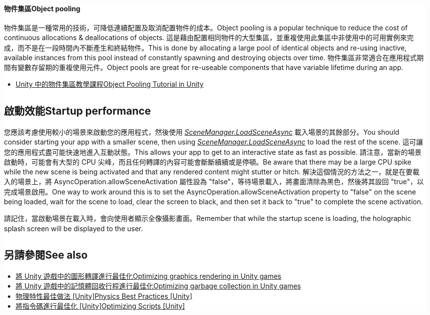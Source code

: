 #### <a name="object-pooling"></a><span data-ttu-id="63d84-321">物件集區</span><span class="sxs-lookup"><span data-stu-id="63d84-321">Object pooling</span></span>

<span data-ttu-id="63d84-322">物件集區是一種常用的技術，可降低連續配置及取消配置物件的成本。</span><span class="sxs-lookup"><span data-stu-id="63d84-322">Object pooling is a popular technique to reduce the cost of continuous allocations & deallocations of objects.</span></span> <span data-ttu-id="63d84-323">這是藉由配置相同物件的大型集區，並重複使用此集區中非使用中的可用實例來完成，而不是在一段時間內不斷產生和終結物件。</span><span class="sxs-lookup"><span data-stu-id="63d84-323">This is done by allocating a large pool of identical objects and re-using inactive, available instances from this pool instead of constantly spawning and destroying objects over time.</span></span> <span data-ttu-id="63d84-324">物件集區非常適合在應用程式期間有變數存留期的重複使用元件。</span><span class="sxs-lookup"><span data-stu-id="63d84-324">Object pools are great for re-useable components that have variable lifetime during an app.</span></span>

- [<span data-ttu-id="63d84-325">Unity 中的物件集區教學課程</span><span class="sxs-lookup"><span data-stu-id="63d84-325">Object Pooling Tutorial in Unity</span></span>](https://unity3d.com/learn/tutorials/topics/scripting/object-pooling) 

## <a name="startup-performance"></a><span data-ttu-id="63d84-326">啟動效能</span><span class="sxs-lookup"><span data-stu-id="63d84-326">Startup performance</span></span>

<span data-ttu-id="63d84-327">您應該考慮使用較小的場景來啟動您的應用程式，然後使用 *[SceneManager.LoadSceneAsync](https://docs.unity3d.com/ScriptReference/SceneManagement.SceneManager.LoadSceneAsync.html)* 載入場景的其餘部分。</span><span class="sxs-lookup"><span data-stu-id="63d84-327">You should consider starting your app with a smaller scene, then using *[SceneManager.LoadSceneAsync](https://docs.unity3d.com/ScriptReference/SceneManagement.SceneManager.LoadSceneAsync.html)* to load the rest of the scene.</span></span> <span data-ttu-id="63d84-328">這可讓您的應用程式盡可能快速地進入互動狀態。</span><span class="sxs-lookup"><span data-stu-id="63d84-328">This allows your app to get to an interactive state as fast as possible.</span></span> <span data-ttu-id="63d84-329">請注意，當新的場景啟動時，可能會有大型的 CPU 尖峰，而且任何轉譯的內容可能會斷斷續續或是停頓。</span><span class="sxs-lookup"><span data-stu-id="63d84-329">Be aware that there may be a large CPU spike while the new scene is being activated and that any rendered content might stutter or hitch.</span></span> <span data-ttu-id="63d84-330">解決這個情況的方法之一，就是在要載入的場景上，將 AsyncOperation.allowSceneActivation 屬性設為 "false"，等待場景載入，將畫面清除為黑色，然後將其設回 "true"，以完成場景啟用。</span><span class="sxs-lookup"><span data-stu-id="63d84-330">One way to work around this is to set the AsyncOperation.allowSceneActivation property to "false" on the scene being loaded, wait for the scene to load, clear the screen to black, and then set it back to "true" to complete the scene activation.</span></span>

<span data-ttu-id="63d84-331">請記住，當啟動場景在載入時，會向使用者顯示全像攝影畫面。</span><span class="sxs-lookup"><span data-stu-id="63d84-331">Remember that while the startup scene is loading, the holographic splash screen will be displayed to the user.</span></span>

## <a name="see-also"></a><span data-ttu-id="63d84-332">另請參閱</span><span class="sxs-lookup"><span data-stu-id="63d84-332">See also</span></span>
- [<span data-ttu-id="63d84-333">將 Unity 遊戲中的圖形轉譯進行最佳化</span><span class="sxs-lookup"><span data-stu-id="63d84-333">Optimizing graphics rendering in Unity games</span></span>](https://unity3d.com/learn/tutorials/temas/performance-optimization/optimizing-graphics-rendering-unity-games?playlist=44069)
- [<span data-ttu-id="63d84-334">將 Unity 遊戲中的記憶體回收行程進行最佳化</span><span class="sxs-lookup"><span data-stu-id="63d84-334">Optimizing garbage collection in Unity games</span></span>](https://unity3d.com/learn/tutorials/topics/performance-optimization/optimizing-garbage-collection-unity-games?playlist=44069)
- <span data-ttu-id="63d84-335">[物理特性最佳做法 [Unity]](https://unity3d.com/learn/tutorials/topics/physics/physics-best-practices)</span><span class="sxs-lookup"><span data-stu-id="63d84-335">[Physics Best Practices [Unity]](https://unity3d.com/learn/tutorials/topics/physics/physics-best-practices)</span></span>
- <span data-ttu-id="63d84-336">[將指令碼進行最佳化 [Unity]](https://docs.unity3d.com/Manual/MobileOptimizationPracticalScriptingOptimizations.html)</span><span class="sxs-lookup"><span data-stu-id="63d84-336">[Optimizing Scripts [Unity]](https://docs.unity3d.com/Manual/MobileOptimizationPracticalScriptingOptimizations.html)</span></span>
